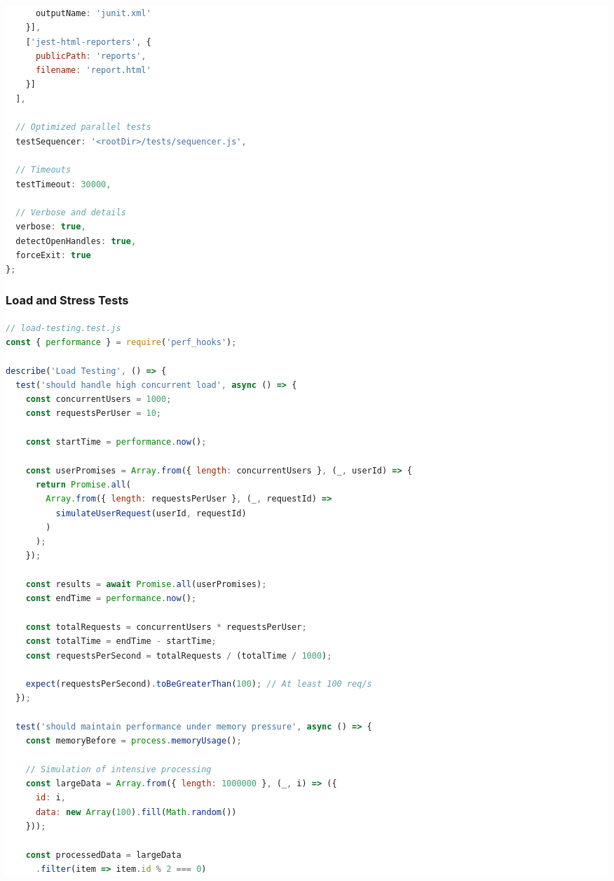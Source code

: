```javascript
      outputName: 'junit.xml'
    }],
    ['jest-html-reporters', {
      publicPath: 'reports',
      filename: 'report.html'
    }]
  ],
  
  // Optimized parallel tests
  testSequencer: '<rootDir>/tests/sequencer.js',
  
  // Timeouts
  testTimeout: 30000,
  
  // Verbose and details
  verbose: true,
  detectOpenHandles: true,
  forceExit: true
};
```

### Load and Stress Tests

```javascript
// load-testing.test.js
const { performance } = require('perf_hooks');

describe('Load Testing', () => {
  test('should handle high concurrent load', async () => {
    const concurrentUsers = 1000;
    const requestsPerUser = 10;
    
    const startTime = performance.now();
    
    const userPromises = Array.from({ length: concurrentUsers }, (_, userId) => {
      return Promise.all(
        Array.from({ length: requestsPerUser }, (_, requestId) => 
          simulateUserRequest(userId, requestId)
        )
      );
    });
    
    const results = await Promise.all(userPromises);
    const endTime = performance.now();
    
    const totalRequests = concurrentUsers * requestsPerUser;
    const totalTime = endTime - startTime;
    const requestsPerSecond = totalRequests / (totalTime / 1000);
    
    expect(requestsPerSecond).toBeGreaterThan(100); // At least 100 req/s
  });

  test('should maintain performance under memory pressure', async () => {
    const memoryBefore = process.memoryUsage();
    
    // Simulation of intensive processing
    const largeData = Array.from({ length: 1000000 }, (_, i) => ({
      id: i,
      data: new Array(100).fill(Math.random())
    }));
    
    const processedData = largeData
      .filter(item => item.id % 2 === 0)
```